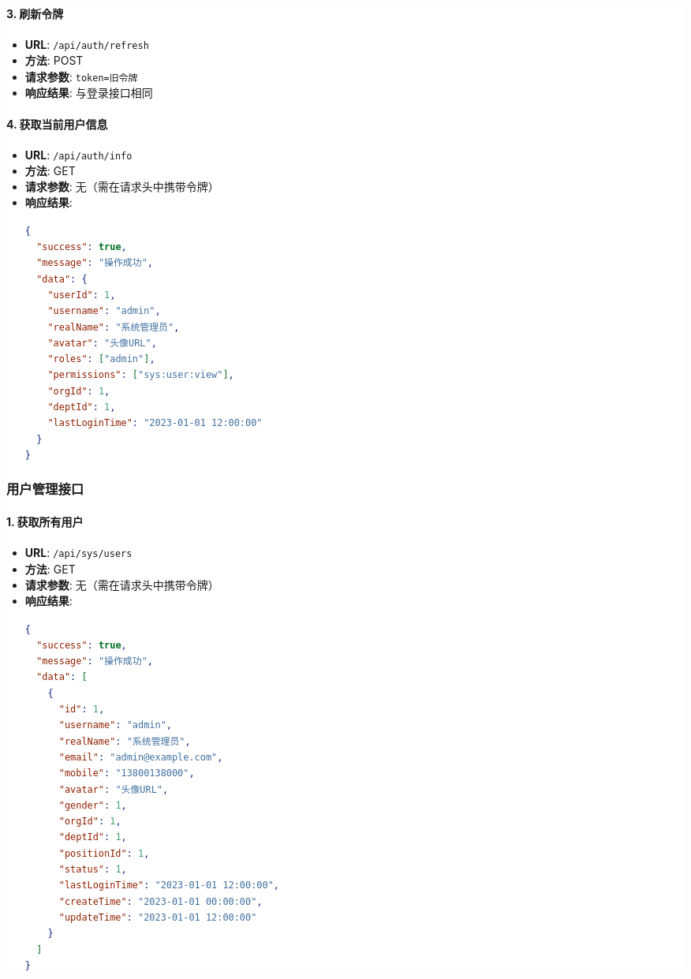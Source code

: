 #### 3. 刷新令牌
- **URL**: `/api/auth/refresh`
- **方法**: POST
- **请求参数**: `token=旧令牌`
- **响应结果**: 与登录接口相同

#### 4. 获取当前用户信息
- **URL**: `/api/auth/info`
- **方法**: GET
- **请求参数**: 无（需在请求头中携带令牌）
- **响应结果**:
  ```json
  {
    "success": true,
    "message": "操作成功",
    "data": {
      "userId": 1,
      "username": "admin",
      "realName": "系统管理员",
      "avatar": "头像URL",
      "roles": ["admin"],
      "permissions": ["sys:user:view"],
      "orgId": 1,
      "deptId": 1,
      "lastLoginTime": "2023-01-01 12:00:00"
    }
  }
  ```

### 用户管理接口

#### 1. 获取所有用户
- **URL**: `/api/sys/users`
- **方法**: GET
- **请求参数**: 无（需在请求头中携带令牌）
- **响应结果**:
  ```json
  {
    "success": true,
    "message": "操作成功",
    "data": [
      {
        "id": 1,
        "username": "admin",
        "realName": "系统管理员",
        "email": "admin@example.com",
        "mobile": "13800138000",
        "avatar": "头像URL",
        "gender": 1,
        "orgId": 1,
        "deptId": 1,
        "positionId": 1,
        "status": 1,
        "lastLoginTime": "2023-01-01 12:00:00",
        "createTime": "2023-01-01 00:00:00",
        "updateTime": "2023-01-01 12:00:00"
      }
    ]
  }
  ```
